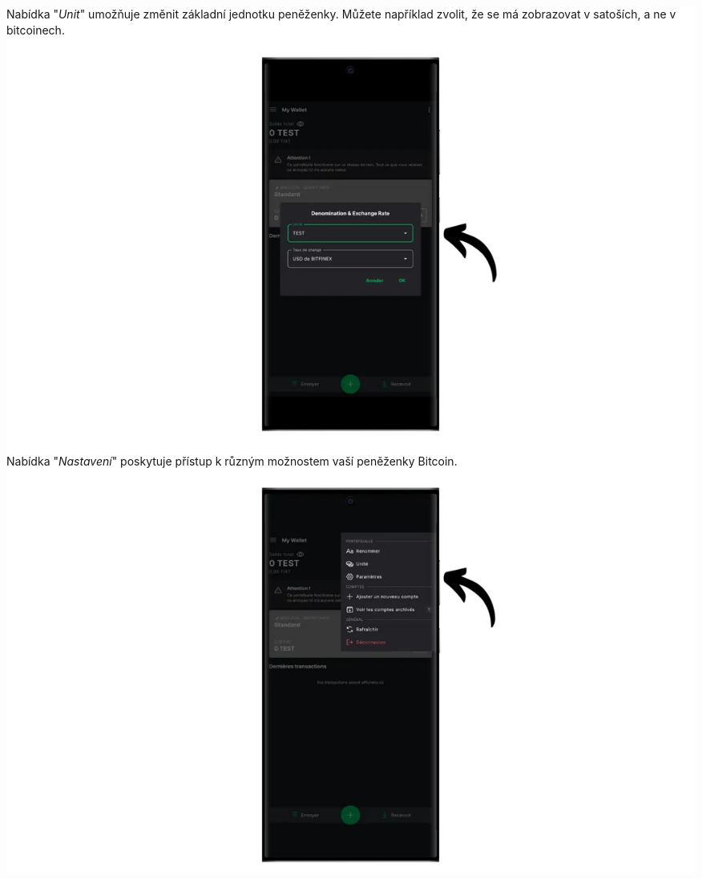 Nabídka "*Unit*" umožňuje změnit základní jednotku peněženky. Můžete například zvolit, že se má zobrazovat v satoších, a ne v bitcoinech.

![GREEN](assets/fr/24.webp)

Nabídka "*Nastavení*" poskytuje přístup k různým možnostem vaší peněženky Bitcoin.

![GREEN](assets/fr/25.webp)
